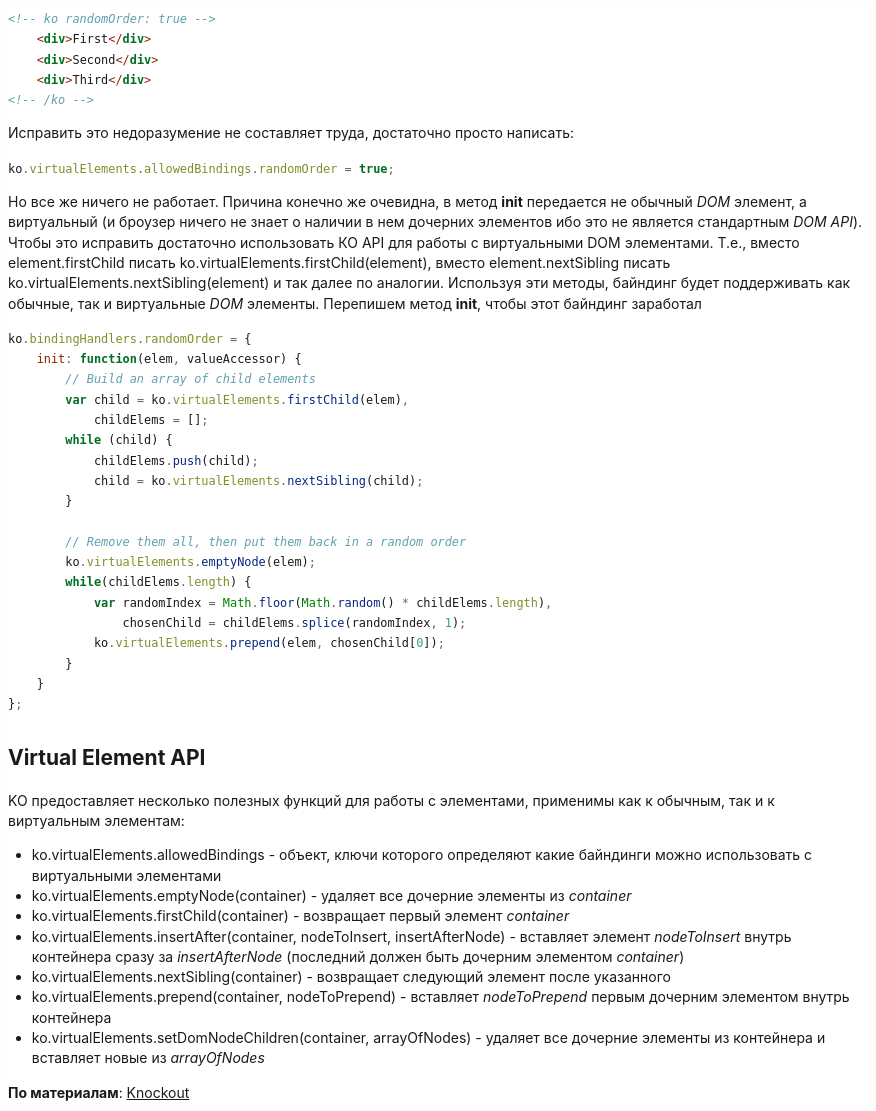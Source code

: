 ```html
<!-- ko randomOrder: true -->
    <div>First</div>
    <div>Second</div>
    <div>Third</div>
<!-- /ko -->
```

Исправить это недоразумение не составляет труда, достаточно просто написать:

```javascript
ko.virtualElements.allowedBindings.randomOrder = true;
```

Но все же ничего не работает. Причина конечно же очевидна, в метод **init** передается не обычный _DOM_ элемент, а виртуальный (и броузер ничего не знает о наличии в нем дочерних элементов ибо это не является стандартным _DOM API_). Чтобы это исправить достаточно использовать КО API для работы с виртуальными DOM элементами. Т.е., вместо element.firstChild писать ko.virtualElements.firstChild(element), вместо element.nextSibling писать ko.virtualElements.nextSibling(element) и так далее по аналогии. Используя эти методы, байндинг будет поддерживать как обычные, так и виртуальные _DOM_ элементы. Перепишем метод **init**, чтобы этот байндинг заработал

```javascript
ko.bindingHandlers.randomOrder = {
    init: function(elem, valueAccessor) {
        // Build an array of child elements
        var child = ko.virtualElements.firstChild(elem),
            childElems = [];
        while (child) {
            childElems.push(child);
            child = ko.virtualElements.nextSibling(child);
        }
 
        // Remove them all, then put them back in a random order
        ko.virtualElements.emptyNode(elem);
        while(childElems.length) {
            var randomIndex = Math.floor(Math.random() * childElems.length),
                chosenChild = childElems.splice(randomIndex, 1);
            ko.virtualElements.prepend(elem, chosenChild[0]);
        }
    }
};
```

## Virtual Element API

KO предоставляет несколько полезных функций для работы с элементами, применимы как к обычным, так и к виртуальным элементам:

*   ko.virtualElements.allowedBindings - объект, ключи которого определяют какие байндинги можно использовать с виртуальными элементами
*   ko.virtualElements.emptyNode(container) - удаляет все дочерние элементы из _container_
*   ko.virtualElements.firstChild(container) - возвращает первый элемент _container_
*   ko.virtualElements.insertAfter(container, nodeToInsert, insertAfterNode) - вставляет элемент _nodeToInsert_ внутрь контейнера сразу за _insertAfterNode_ (последний должен быть дочерним элементом _container_)
*   ko.virtualElements.nextSibling(container) - возвращает следующий элемент после указанного
*   ko.virtualElements.prepend(container, nodeToPrepend) - вставляет _nodeToPrepend_ первым дочерним элементом внутрь контейнера
*   ko.virtualElements.setDomNodeChildren(container, arrayOfNodes) - удаляет все дочерние элементы из контейнера и вставляет новые из _arrayOfNodes_

**По материалам**: [Knockout](http://knockoutjs.com/documentation/custom-bindings.html "Knockout Custom Bindings")